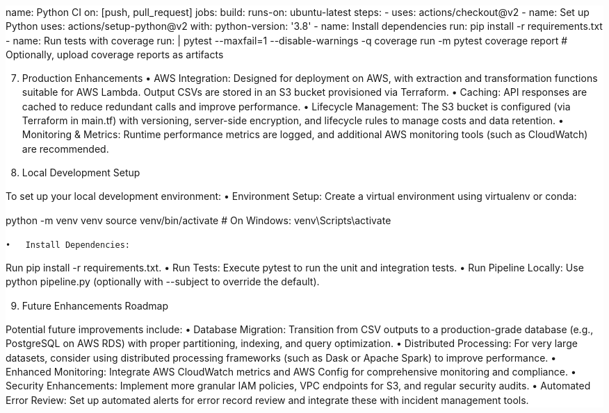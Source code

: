 name: Python CI
on: [push, pull_request]
jobs:
  build:
    runs-on: ubuntu-latest
    steps:
      - uses: actions/checkout@v2
      - name: Set up Python
        uses: actions/setup-python@v2
        with:
          python-version: '3.8'
      - name: Install dependencies
        run: pip install -r requirements.txt
      - name: Run tests with coverage
        run: |
          pytest --maxfail=1 --disable-warnings -q
          coverage run -m pytest
          coverage report
          # Optionally, upload coverage reports as artifacts

7. Production Enhancements
	•	AWS Integration:
Designed for deployment on AWS, with extraction and transformation functions suitable for AWS Lambda. Output CSVs are stored in an S3 bucket provisioned via Terraform.
	•	Caching:
API responses are cached to reduce redundant calls and improve performance.
	•	Lifecycle Management:
The S3 bucket is configured (via Terraform in main.tf) with versioning, server-side encryption, and lifecycle rules to manage costs and data retention.
	•	Monitoring & Metrics:
Runtime performance metrics are logged, and additional AWS monitoring tools (such as CloudWatch) are recommended.

8. Local Development Setup

To set up your local development environment:
	•	Environment Setup:
Create a virtual environment using virtualenv or conda:

python -m venv venv
source venv/bin/activate  # On Windows: venv\Scripts\activate


	•	Install Dependencies:
Run pip install -r requirements.txt.
	•	Run Tests:
Execute pytest to run the unit and integration tests.
	•	Run Pipeline Locally:
Use python pipeline.py (optionally with --subject <subject> to override the default).

9. Future Enhancements Roadmap

Potential future improvements include:
	•	Database Migration:
Transition from CSV outputs to a production-grade database (e.g., PostgreSQL on AWS RDS) with proper partitioning, indexing, and query optimization.
	•	Distributed Processing:
For very large datasets, consider using distributed processing frameworks (such as Dask or Apache Spark) to improve performance.
	•	Enhanced Monitoring:
Integrate AWS CloudWatch metrics and AWS Config for comprehensive monitoring and compliance.
	•	Security Enhancements:
Implement more granular IAM policies, VPC endpoints for S3, and regular security audits.
	•	Automated Error Review:
Set up automated alerts for error record review and integrate these with incident management tools.

